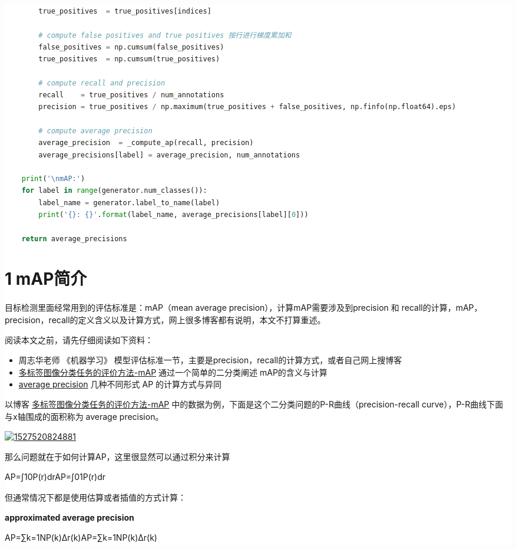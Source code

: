 ```python
        true_positives  = true_positives[indices]

        # compute false positives and true positives 按行进行梯度累加和
        false_positives = np.cumsum(false_positives)
        true_positives  = np.cumsum(true_positives)

        # compute recall and precision
        recall    = true_positives / num_annotations
        precision = true_positives / np.maximum(true_positives + false_positives, np.finfo(np.float64).eps)

        # compute average precision
        average_precision  = _compute_ap(recall, precision)
        average_precisions[label] = average_precision, num_annotations
    
    print('\nmAP:')
    for label in range(generator.num_classes()):
        label_name = generator.label_to_name(label)
        print('{}: {}'.format(label_name, average_precisions[label][0]))
    
    return average_precisions
```





# 1 mAP简介

目标检测里面经常用到的评估标准是：mAP（mean average precision），计算mAP需要涉及到precision 和 recall的计算，mAP，precision，recall的定义含义以及计算方式，网上很多博客都有说明，本文不打算重述。

阅读本文之前，请先仔细阅读如下资料：

- 周志华老师 《机器学习》 模型评估标准一节，主要是precision，recall的计算方式，或者自己网上搜博客
- [多标签图像分类任务的评价方法-mAP](http://blog.sina.com.cn/s/blog_9db078090102whzw.html) 通过一个简单的二分类阐述 mAP的含义与计算
- [average precision](https://sanchom.wordpress.com/tag/average-precision/) 几种不同形式 AP 的计算方式与异同

以博客 [多标签图像分类任务的评价方法-mAP](http://blog.sina.com.cn/s/blog_9db078090102whzw.html) 中的数据为例，下面是这个二分类问题的P-R曲线（precision-recall curve），P-R曲线下面与x轴围成的面积称为 average precision。

[![1527520824881](https://arleyzhang.github.io/articles/c521a01c/1527520824881-1542379892017.png)](https://arleyzhang.github.io/articles/c521a01c/1527520824881-1542379892017.png)

那么问题就在于如何计算AP，这里很显然可以通过积分来计算

AP=∫10P(r)drAP=∫01P(r)dr

但通常情况下都是使用估算或者插值的方式计算：



**approximated average precision**

AP=∑k=1NP(k)Δr(k)AP=∑k=1NP(k)Δr(k)

